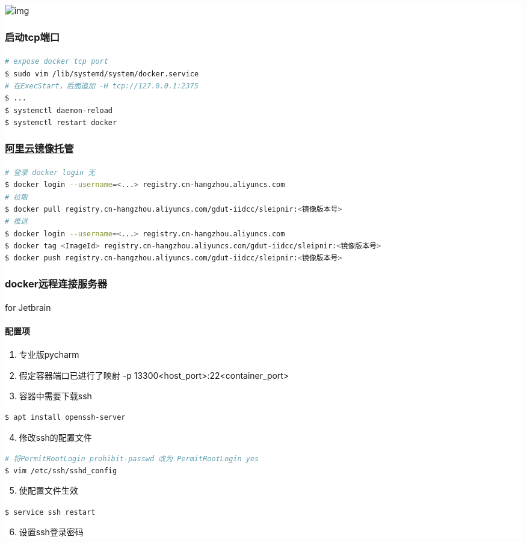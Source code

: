 ![img](https://natsu-akatsuki.oss-cn-guangzhou.aliyuncs.com/img/3HacQGLIn8pYe8Fp.png!thumbnail)

### 启动tcp端口

```bash
# expose docker tcp port
$ sudo vim /lib/systemd/system/docker.service
# 在ExecStart，后面追加 -H tcp://127.0.0.1:2375
$ ...
$ systemctl daemon-reload
$ systemctl restart docker
```

### [阿里云镜像托管](https://cr.console.aliyun.com/cn-hangzhou/instance/repositories)

```bash
# 登录 docker login 无
$ docker login --username=<...> registry.cn-hangzhou.aliyuncs.com
# 拉取
$ docker pull registry.cn-hangzhou.aliyuncs.com/gdut-iidcc/sleipnir:<镜像版本号>
# 推送
$ docker login --username=<...> registry.cn-hangzhou.aliyuncs.com
$ docker tag <ImageId> registry.cn-hangzhou.aliyuncs.com/gdut-iidcc/sleipnir:<镜像版本号>
$ docker push registry.cn-hangzhou.aliyuncs.com/gdut-iidcc/sleipnir:<镜像版本号>
```

### docker远程连接服务器

for Jetbrain

#### 配置项

1. 专业版pycharm

2. 假定容器端口已进行了映射  -p  13300<host_port>:22<container_port>

3. 容器中需要下载ssh

```bash
$ apt install openssh-server
```

4. 修改ssh的配置文件

```bash
# 将PermitRootLogin prohibit-passwd 改为 PermitRootLogin yes
$ vim /etc/ssh/sshd_config
```

5. 使配置文件生效

```bash
$ service ssh restart
```

6. 设置ssh登录密码
